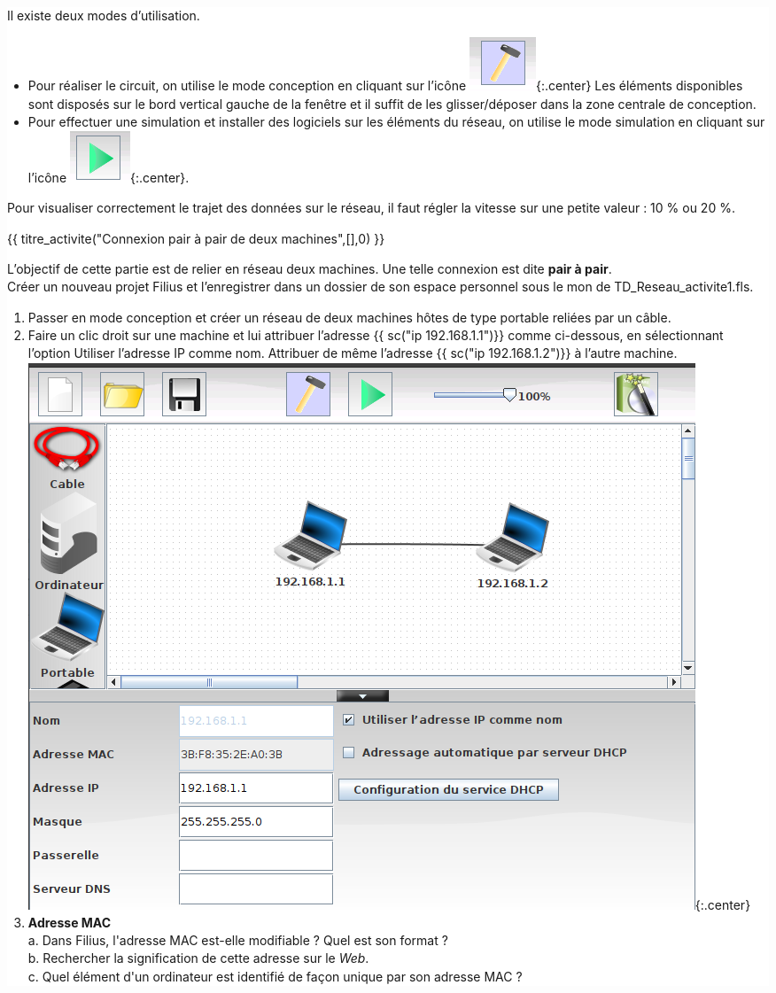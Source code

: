 Il existe deux modes d’utilisation.  

- Pour réaliser le circuit, on utilise le mode conception en cliquant sur l’icône ![image](data/conception.png){:.center} Les éléments disponibles sont disposés sur le bord vertical gauche de la fenêtre et il suffit de les glisser/déposer dans la zone centrale de conception.
- Pour effectuer une simulation et installer des logiciels sur les éléments du réseau, on utilise le mode simulation en cliquant sur l’icône ![image](data/simulation.png){:.center}.  

Pour visualiser correctement le trajet des données sur le réseau, il faut régler la vitesse sur une petite valeur : 10 % ou 20 %.  


{{ titre_activite("Connexion pair à pair de deux machines",[],0) }}



L’objectif de cette partie est de relier en réseau deux machines. Une telle connexion est dite **pair à pair**.  
Créer un nouveau projet Filius et l’enregistrer dans un dossier de son espace personnel sous le mon de TD_Reseau_activite1.fls.

1. Passer en mode conception et créer un réseau de deux machines hôtes de type portable reliées par un câble.
2. Faire un clic droit sur une machine et lui attribuer l’adresse {{ sc("ip 192.168.1.1")}} comme ci-dessous, en sélectionnant l’option Utiliser l’adresse IP comme nom.  Attribuer de même l’adresse {{ sc("ip 192.168.1.2")}} à l’autre machine.  
![image](data/pair_a_pair.png){:.center}  
3. **Adresse MAC**  
    a. Dans Filius, l'adresse MAC est-elle modifiable ? Quel est son format ?  
    b. Rechercher la signification de cette adresse sur le *Web*.  
    c. Quel élément d'un ordinateur est identifié de façon unique par son adresse MAC ?  